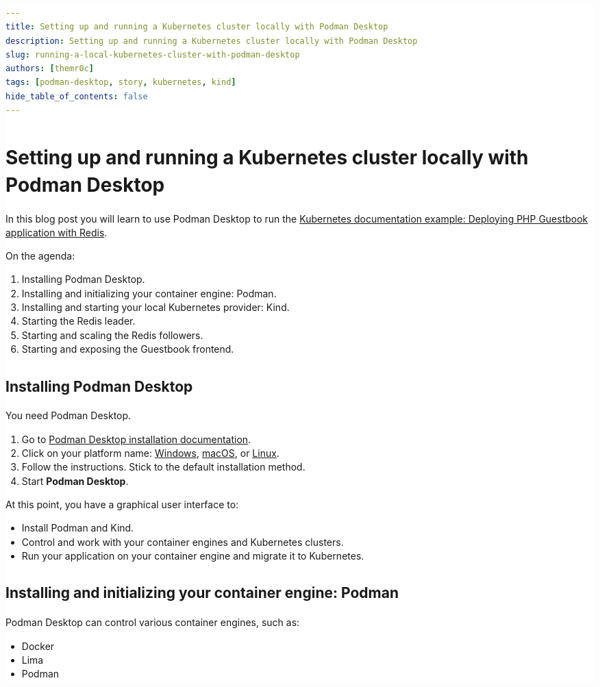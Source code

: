 ```yaml
---
title: Setting up and running a Kubernetes cluster locally with Podman Desktop
description: Setting up and running a Kubernetes cluster locally with Podman Desktop
slug: running-a-local-kubernetes-cluster-with-podman-desktop
authors: [themr0c]
tags: [podman-desktop, story, kubernetes, kind]
hide_table_of_contents: false
---
```


# Setting up and running a Kubernetes cluster locally with Podman Desktop

In this blog post you will learn to use Podman Desktop to run the [Kubernetes documentation example: Deploying PHP Guestbook application with Redis](https://kubernetes.io/docs/tutorials/stateless-application/guestbook/).

On the agenda:

1. Installing Podman Desktop.
1. Installing and initializing your container engine: Podman.
1. Installing and starting your local Kubernetes provider: Kind.
1. Starting the Redis leader.
1. Starting and scaling the Redis followers.
1. Starting and exposing the Guestbook frontend.



## Installing Podman Desktop

You need Podman Desktop.

1. Go to [Podman Desktop installation documentation](/docs/Installation).
1. Click on your platform name: [Windows](/docs/installation/windows-install), [macOS](/docs/installation/macos-install), or [Linux](/docs/installation/linux-install).
1. Follow the instructions. Stick to the default installation method.
1. Start **Podman Desktop**.

At this point, you have a graphical user interface to:

- Install Podman and Kind.
- Control and work with your container engines and Kubernetes clusters.
- Run your application on your container engine and migrate it to Kubernetes.

## Installing and initializing your container engine: Podman

Podman Desktop can control various container engines, such as:

- Docker
- Lima
- Podman

